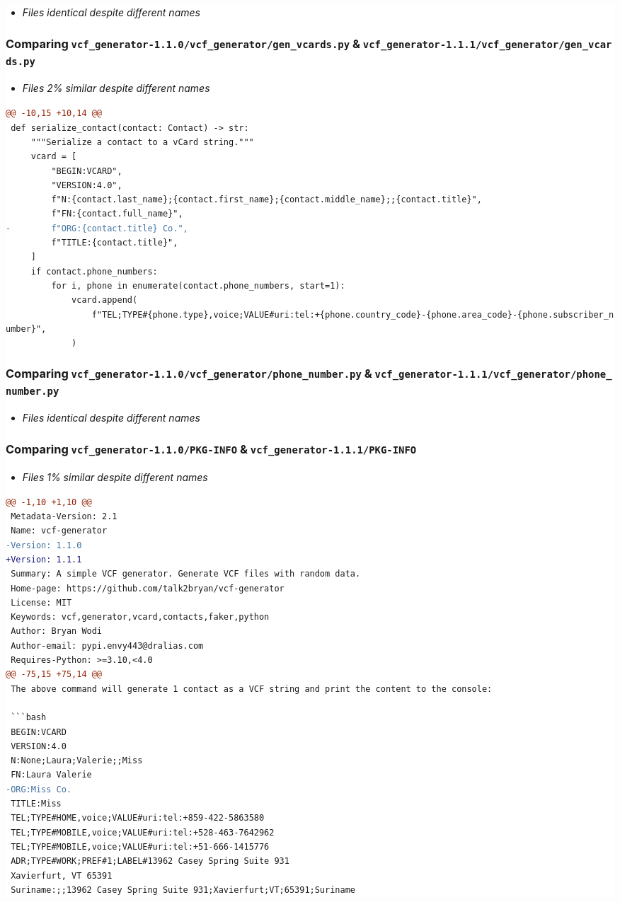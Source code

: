  * *Files identical despite different names*

### Comparing `vcf_generator-1.1.0/vcf_generator/gen_vcards.py` & `vcf_generator-1.1.1/vcf_generator/gen_vcards.py`

 * *Files 2% similar despite different names*

```diff
@@ -10,15 +10,14 @@
 def serialize_contact(contact: Contact) -> str:
     """Serialize a contact to a vCard string."""
     vcard = [
         "BEGIN:VCARD",
         "VERSION:4.0",
         f"N:{contact.last_name};{contact.first_name};{contact.middle_name};;{contact.title}",
         f"FN:{contact.full_name}",
-        f"ORG:{contact.title} Co.",
         f"TITLE:{contact.title}",
     ]
     if contact.phone_numbers:
         for i, phone in enumerate(contact.phone_numbers, start=1):
             vcard.append(
                 f"TEL;TYPE#{phone.type},voice;VALUE#uri:tel:+{phone.country_code}-{phone.area_code}-{phone.subscriber_number}",
             )
```

### Comparing `vcf_generator-1.1.0/vcf_generator/phone_number.py` & `vcf_generator-1.1.1/vcf_generator/phone_number.py`

 * *Files identical despite different names*

### Comparing `vcf_generator-1.1.0/PKG-INFO` & `vcf_generator-1.1.1/PKG-INFO`

 * *Files 1% similar despite different names*

```diff
@@ -1,10 +1,10 @@
 Metadata-Version: 2.1
 Name: vcf-generator
-Version: 1.1.0
+Version: 1.1.1
 Summary: A simple VCF generator. Generate VCF files with random data.
 Home-page: https://github.com/talk2bryan/vcf-generator
 License: MIT
 Keywords: vcf,generator,vcard,contacts,faker,python
 Author: Bryan Wodi
 Author-email: pypi.envy443@dralias.com
 Requires-Python: >=3.10,<4.0
@@ -75,15 +75,14 @@
 The above command will generate 1 contact as a VCF string and print the content to the console:
 
 ```bash
 BEGIN:VCARD
 VERSION:4.0
 N:None;Laura;Valerie;;Miss
 FN:Laura Valerie
-ORG:Miss Co.
 TITLE:Miss
 TEL;TYPE#HOME,voice;VALUE#uri:tel:+859-422-5863580
 TEL;TYPE#MOBILE,voice;VALUE#uri:tel:+528-463-7642962
 TEL;TYPE#MOBILE,voice;VALUE#uri:tel:+51-666-1415776
 ADR;TYPE#WORK;PREF#1;LABEL#13962 Casey Spring Suite 931
 Xavierfurt, VT 65391
 Suriname:;;13962 Casey Spring Suite 931;Xavierfurt;VT;65391;Suriname
```